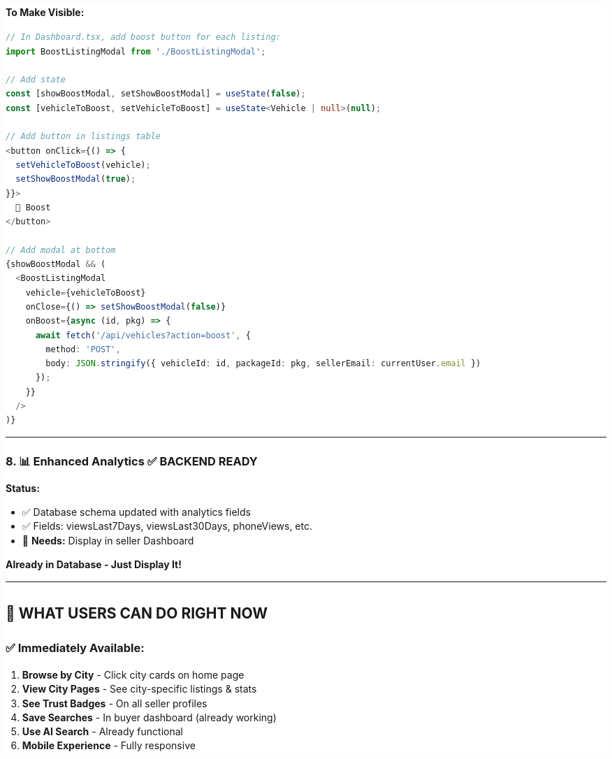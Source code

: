 **To Make Visible:**
```typescript
// In Dashboard.tsx, add boost button for each listing:
import BoostListingModal from './BoostListingModal';

// Add state
const [showBoostModal, setShowBoostModal] = useState(false);
const [vehicleToBoost, setVehicleToBoost] = useState<Vehicle | null>(null);

// Add button in listings table
<button onClick={() => {
  setVehicleToBoost(vehicle);
  setShowBoostModal(true);
}}>
  🚀 Boost
</button>

// Add modal at bottom
{showBoostModal && (
  <BoostListingModal
    vehicle={vehicleToBoost}
    onClose={() => setShowBoostModal(false)}
    onBoost={async (id, pkg) => {
      await fetch('/api/vehicles?action=boost', {
        method: 'POST',
        body: JSON.stringify({ vehicleId: id, packageId: pkg, sellerEmail: currentUser.email })
      });
    }}
  />
)}
```

---

### 8. 📊 **Enhanced Analytics** ✅ BACKEND READY
**Status:**
- ✅ Database schema updated with analytics fields
- ✅ Fields: viewsLast7Days, viewsLast30Days, phoneViews, etc.
- 🔶 **Needs:** Display in seller Dashboard

**Already in Database - Just Display It!**

---

## 🎯 **WHAT USERS CAN DO RIGHT NOW**

### ✅ Immediately Available:
1. **Browse by City** - Click city cards on home page
2. **View City Pages** - See city-specific listings & stats
3. **See Trust Badges** - On all seller profiles
4. **Save Searches** - In buyer dashboard (already working)
5. **Use AI Search** - Already functional
6. **Mobile Experience** - Fully responsive
